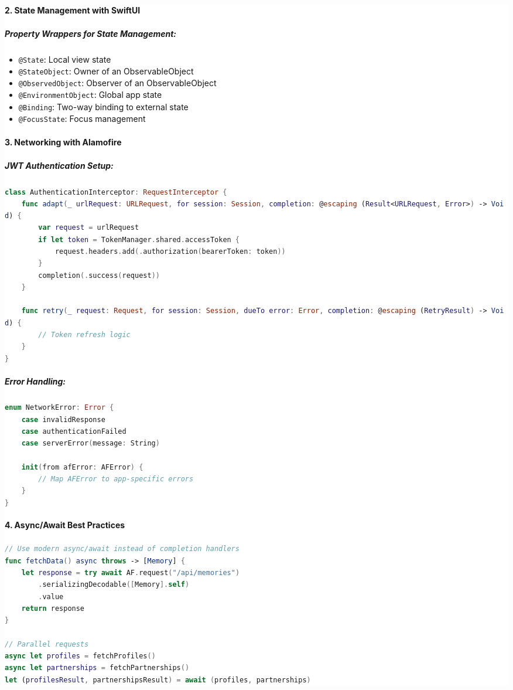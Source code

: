 #### 2. State Management with SwiftUI

##### Property Wrappers for State Management:
- `@State`: Local view state
- `@StateObject`: Owner of an ObservableObject
- `@ObservedObject`: Observer of an ObservableObject
- `@EnvironmentObject`: Global app state
- `@Binding`: Two-way binding to external state
- `@FocusState`: Focus management

#### 3. Networking with Alamofire

##### JWT Authentication Setup:
```swift
class AuthenticationInterceptor: RequestInterceptor {
    func adapt(_ urlRequest: URLRequest, for session: Session, completion: @escaping (Result<URLRequest, Error>) -> Void) {
        var request = urlRequest
        if let token = TokenManager.shared.accessToken {
            request.headers.add(.authorization(bearerToken: token))
        }
        completion(.success(request))
    }
    
    func retry(_ request: Request, for session: Session, dueTo error: Error, completion: @escaping (RetryResult) -> Void) {
        // Token refresh logic
    }
}
```

##### Error Handling:
```swift
enum NetworkError: Error {
    case invalidResponse
    case authenticationFailed
    case serverError(message: String)
    
    init(from afError: AFError) {
        // Map AFError to app-specific errors
    }
}
```

#### 4. Async/Await Best Practices

```swift
// Use modern async/await instead of completion handlers
func fetchData() async throws -> [Memory] {
    let response = try await AF.request("/api/memories")
        .serializingDecodable([Memory].self)
        .value
    return response
}

// Parallel requests
async let profiles = fetchProfiles()
async let partnerships = fetchPartnerships()
let (profilesResult, partnershipsResult) = await (profiles, partnerships)
```

